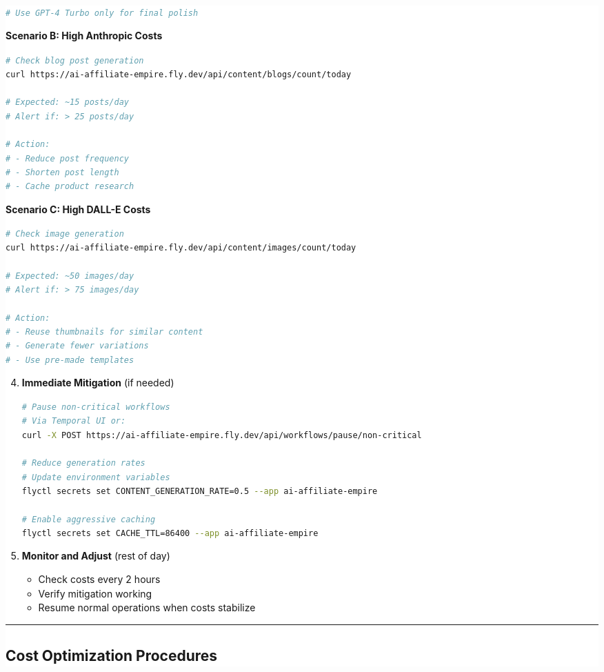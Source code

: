    ```bash
   # Use GPT-4 Turbo only for final polish
   ```

   **Scenario B: High Anthropic Costs**
   ```bash
   # Check blog post generation
   curl https://ai-affiliate-empire.fly.dev/api/content/blogs/count/today

   # Expected: ~15 posts/day
   # Alert if: > 25 posts/day

   # Action:
   # - Reduce post frequency
   # - Shorten post length
   # - Cache product research
   ```

   **Scenario C: High DALL-E Costs**
   ```bash
   # Check image generation
   curl https://ai-affiliate-empire.fly.dev/api/content/images/count/today

   # Expected: ~50 images/day
   # Alert if: > 75 images/day

   # Action:
   # - Reuse thumbnails for similar content
   # - Generate fewer variations
   # - Use pre-made templates
   ```

4. **Immediate Mitigation** (if needed)
   ```bash
   # Pause non-critical workflows
   # Via Temporal UI or:
   curl -X POST https://ai-affiliate-empire.fly.dev/api/workflows/pause/non-critical

   # Reduce generation rates
   # Update environment variables
   flyctl secrets set CONTENT_GENERATION_RATE=0.5 --app ai-affiliate-empire

   # Enable aggressive caching
   flyctl secrets set CACHE_TTL=86400 --app ai-affiliate-empire
   ```

5. **Monitor and Adjust** (rest of day)
   - Check costs every 2 hours
   - Verify mitigation working
   - Resume normal operations when costs stabilize

---

## Cost Optimization Procedures
